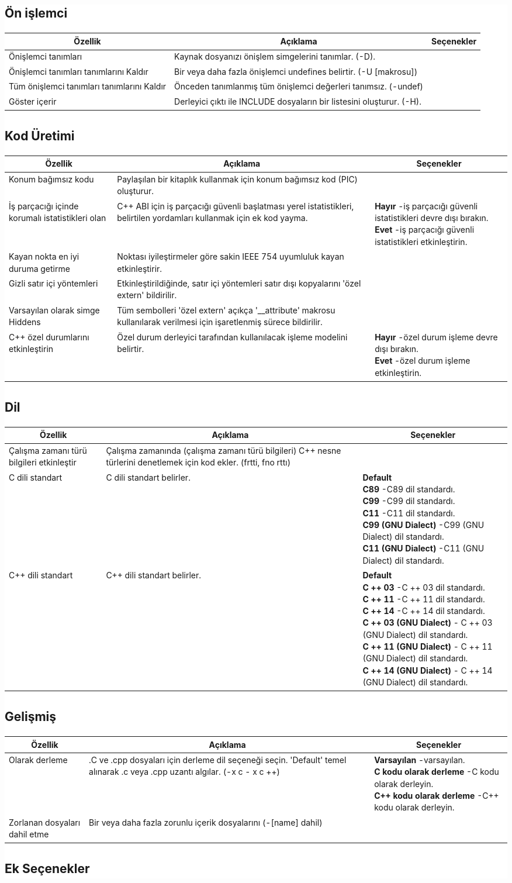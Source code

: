 ## <a name="preprocessor"></a>Ön işlemci
Özellik | Açıklama | Seçenekler
--- | ---| ---
Önişlemci tanımları | Kaynak dosyanızı önişlem simgelerini tanımlar. (-D).
Önişlemci tanımları tanımlarını Kaldır | Bir veya daha fazla önişlemci undefines belirtir.  (-U [makrosu])
Tüm önişlemci tanımları tanımlarını Kaldır | Önceden tanımlanmış tüm önişlemci değerleri tanımsız.  (-undef)
Göster içerir | Derleyici çıktı ile INCLUDE dosyaların bir listesini oluşturur.  (-H).

## <a name="code-generation"></a>Kod Üretimi
Özellik | Açıklama | Seçenekler
--- | ---| ---
Konum bağımsız kodu | Paylaşılan bir kitaplık kullanmak için konum bağımsız kod (PIC) oluşturur.
İş parçacığı içinde korumalı istatistikleri olan | C++ ABI için iş parçacığı güvenli başlatması yerel istatistikleri, belirtilen yordamları kullanmak için ek kod yayma. | **Hayır** -iş parçacığı güvenli istatistikleri devre dışı bırakın.<br>**Evet** -iş parçacığı güvenli istatistikleri etkinleştirin.<br>
Kayan nokta en iyi duruma getirme | Noktası iyileştirmeler göre sakin IEEE 754 uyumluluk kayan etkinleştirir.
Gizli satır içi yöntemleri | Etkinleştirildiğinde, satır içi yöntemleri satır dışı kopyalarını 'özel extern' bildirilir.
Varsayılan olarak simge Hiddens | Tüm sembolleri 'özel extern' açıkça '__attribute' makrosu kullanılarak verilmesi için işaretlenmiş sürece bildirilir.
C++ özel durumlarını etkinleştirin | Özel durum derleyici tarafından kullanılacak işleme modelini belirtir. | **Hayır** -özel durum işleme devre dışı bırakın.<br>**Evet** -özel durum işleme etkinleştirin.<br>

## <a name="language"></a>Dil
Özellik | Açıklama | Seçenekler
--- | ---| ---
Çalışma zamanı türü bilgileri etkinleştir | Çalışma zamanında (çalışma zamanı türü bilgileri) C++ nesne türlerini denetlemek için kod ekler.     (frtti, fno rttı)
C dili standart | C dili standart belirler. | **Default**<br>**C89** -C89 dil standardı.<br>**C99** -C99 dil standardı.<br>**C11** -C11 dil standardı.<br>**C99 (GNU Dialect)** -C99 (GNU Dialect) dil standardı.<br>**C11 (GNU Dialect)** -C11 (GNU Dialect) dil standardı.<br>
C++ dili standart | C++ dili standart belirler. | **Default**<br>**C ++ 03** -C ++ 03 dil standardı.<br>**C ++ 11** -C ++ 11 dil standardı.<br>**C ++ 14** -C ++ 14 dil standardı.<br>**C ++ 03 (GNU Dialect)** - C ++ 03 (GNU Dialect) dil standardı.<br>**C ++ 11 (GNU Dialect)** - C ++ 11 (GNU Dialect) dil standardı.<br>**C ++ 14 (GNU Dialect)** - C ++ 14 (GNU Dialect) dil standardı.<br>

## <a name="advanced"></a>Gelişmiş
Özellik | Açıklama | Seçenekler
--- | ---| ---
Olarak derleme | .C ve .cpp dosyaları için derleme dil seçeneği seçin.  'Default' temel alınarak .c veya .cpp uzantı algılar. (-x c - x c ++) | **Varsayılan** -varsayılan.<br>**C kodu olarak derleme** -C kodu olarak derleyin.<br>**C++ kodu olarak derleme** -C++ kodu olarak derleyin.<br>
Zorlanan dosyaları dahil etme | Bir veya daha fazla zorunlu içerik dosyalarını (-[name] dahil)

## <a name="additional-options"></a>Ek Seçenekler 
